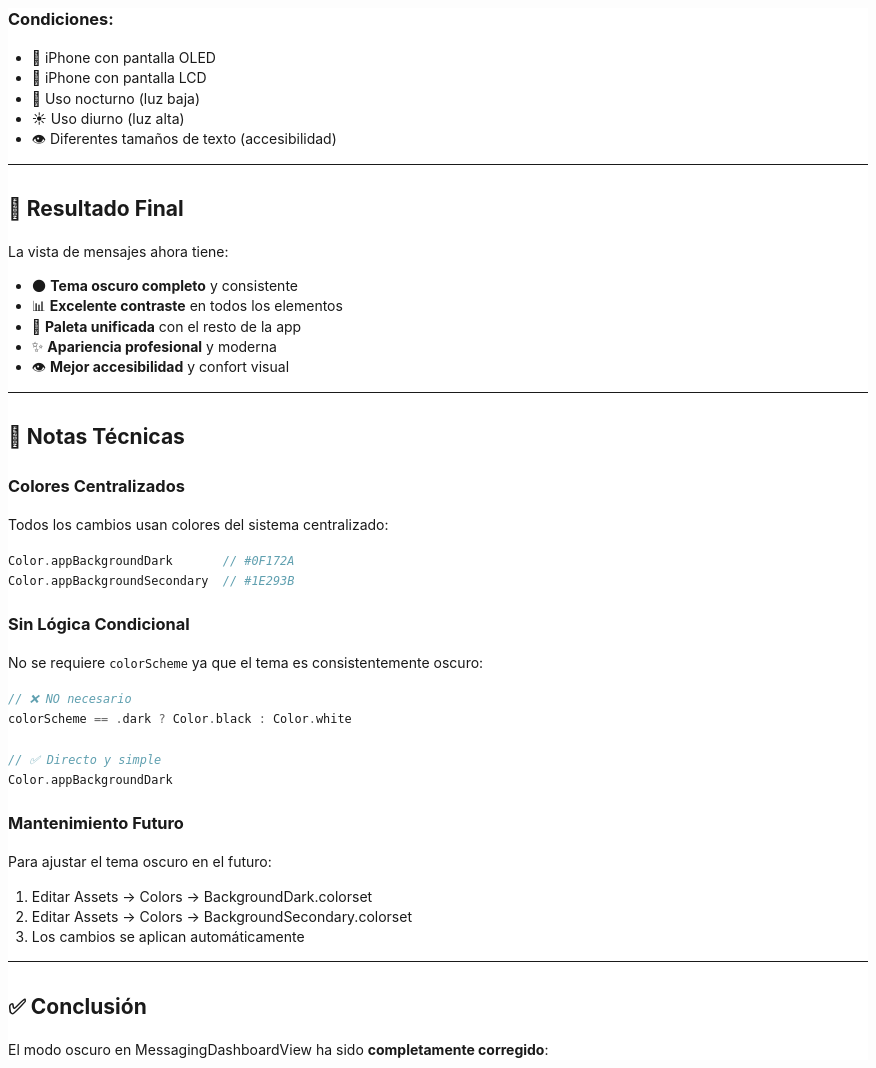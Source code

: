 ### Condiciones:
- 📱 iPhone con pantalla OLED
- 📱 iPhone con pantalla LCD
- 🌙 Uso nocturno (luz baja)
- ☀️ Uso diurno (luz alta)
- 👁️ Diferentes tamaños de texto (accesibilidad)

---

## 🎯 Resultado Final

La vista de mensajes ahora tiene:
- 🌑 **Tema oscuro completo** y consistente
- 📊 **Excelente contraste** en todos los elementos
- 🎨 **Paleta unificada** con el resto de la app
- ✨ **Apariencia profesional** y moderna
- 👁️ **Mejor accesibilidad** y confort visual

---

## 📝 Notas Técnicas

### Colores Centralizados
Todos los cambios usan colores del sistema centralizado:
```swift
Color.appBackgroundDark       // #0F172A
Color.appBackgroundSecondary  // #1E293B
```

### Sin Lógica Condicional
No se requiere `colorScheme` ya que el tema es consistentemente oscuro:
```swift
// ❌ NO necesario
colorScheme == .dark ? Color.black : Color.white

// ✅ Directo y simple
Color.appBackgroundDark
```

### Mantenimiento Futuro
Para ajustar el tema oscuro en el futuro:
1. Editar Assets → Colors → BackgroundDark.colorset
2. Editar Assets → Colors → BackgroundSecondary.colorset
3. Los cambios se aplican automáticamente

---

## ✅ Conclusión

El modo oscuro en MessagingDashboardView ha sido **completamente corregido**:
